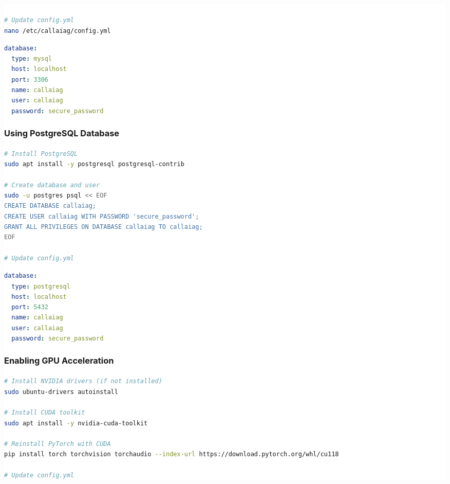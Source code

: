 ```bash

# Update config.yml
nano /etc/callaiag/config.yml
```

```yaml
database:
  type: mysql
  host: localhost
  port: 3306
  name: callaiag
  user: callaiag
  password: secure_password
```

### Using PostgreSQL Database

```bash
# Install PostgreSQL
sudo apt install -y postgresql postgresql-contrib

# Create database and user
sudo -u postgres psql << EOF
CREATE DATABASE callaiag;
CREATE USER callaiag WITH PASSWORD 'secure_password';
GRANT ALL PRIVILEGES ON DATABASE callaiag TO callaiag;
EOF

# Update config.yml
```

```yaml
database:
  type: postgresql
  host: localhost
  port: 5432
  name: callaiag
  user: callaiag
  password: secure_password
```

### Enabling GPU Acceleration

```bash
# Install NVIDIA drivers (if not installed)
sudo ubuntu-drivers autoinstall

# Install CUDA toolkit
sudo apt install -y nvidia-cuda-toolkit

# Reinstall PyTorch with CUDA
pip install torch torchvision torchaudio --index-url https://download.pytorch.org/whl/cu118

# Update config.yml
```
